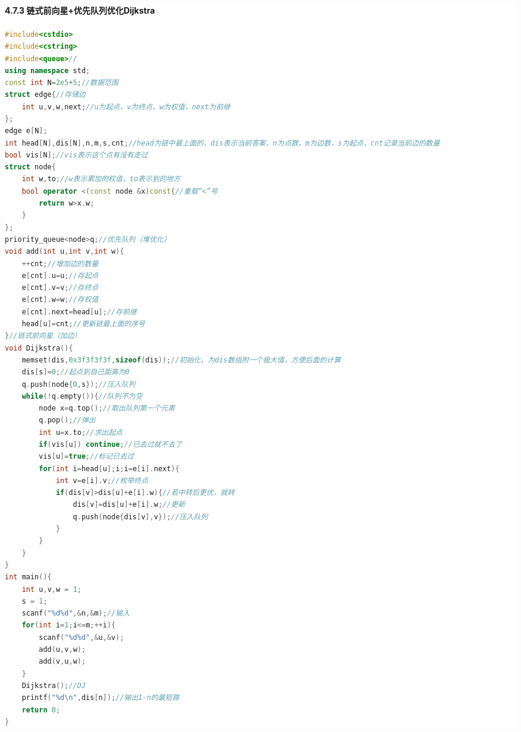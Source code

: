 

#### 4.7.3 链式前向星+优先队列优化Dijkstra

```cpp
#include<cstdio>
#include<cstring>
#include<queue>//
using namespace std;
const int N=2e5+5;//数据范围
struct edge{//存储边
    int u,v,w,next;//u为起点，v为终点，w为权值，next为前继
};
edge e[N];
int head[N],dis[N],n,m,s,cnt;//head为链中最上面的，dis表示当前答案，n为点数，m为边数，s为起点，cnt记录当前边的数量
bool vis[N];//vis表示这个点有没有走过
struct node{
    int w,to;//w表示累加的权值，to表示到的地方
    bool operator <(const node &x)const{//重载“<”号
        return w>x.w;
    }
};
priority_queue<node>q;//优先队列（堆优化）
void add(int u,int v,int w){
    ++cnt;//增加边的数量
    e[cnt].u=u;//存起点
    e[cnt].v=v;//存终点
    e[cnt].w=w;//存权值
    e[cnt].next=head[u];//存前继
    head[u]=cnt;//更新链最上面的序号
}//链式前向星（加边）
void Dijkstra(){
    memset(dis,0x3f3f3f3f,sizeof(dis));//初始化，为dis数组附一个极大值，方便后面的计算
    dis[s]=0;//起点到自己距离为0
    q.push(node{0,s});//压入队列
    while(!q.empty()){//队列不为空
        node x=q.top();//取出队列第一个元素
        q.pop();//弹出
        int u=x.to;//求出起点
        if(vis[u]) continue;//已去过就不去了
        vis[u]=true;//标记已去过
        for(int i=head[u];i;i=e[i].next){
            int v=e[i].v;//枚举终点
            if(dis[v]>dis[u]+e[i].w){//若中转后更优，就转
                dis[v]=dis[u]+e[i].w;//更新
                q.push(node{dis[v],v});//压入队列
            }
        }
    }
}
int main(){
    int u,v,w = 1;
    s = 1;
    scanf("%d%d",&n,&m);//输入
    for(int i=1;i<=m;++i){
        scanf("%d%d",&u,&v);
        add(u,v,w);
        add(v,u,w);
    }
    Dijkstra();//DJ
    printf("%d\n",dis[n]);//输出1-n的最短路
    return 0;
}

```